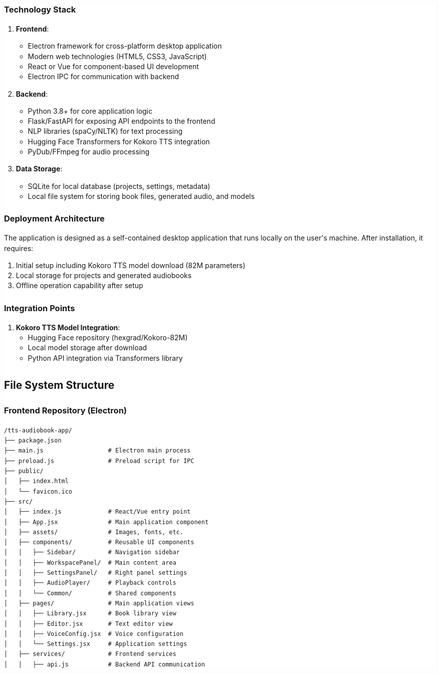 ### Technology Stack

1. **Frontend**:
    
    - Electron framework for cross-platform desktop application
    - Modern web technologies (HTML5, CSS3, JavaScript)
    - React or Vue for component-based UI development
    - Electron IPC for communication with backend
2. **Backend**:
    
    - Python 3.8+ for core application logic
    - Flask/FastAPI for exposing API endpoints to the frontend
    - NLP libraries (spaCy/NLTK) for text processing
    - Hugging Face Transformers for Kokoro TTS integration
    - PyDub/FFmpeg for audio processing
3. **Data Storage**:
    
    - SQLite for local database (projects, settings, metadata)
    - Local file system for storing book files, generated audio, and models

### Deployment Architecture

The application is designed as a self-contained desktop application that runs locally on the user's machine. After installation, it requires:

1. Initial setup including Kokoro TTS model download (82M parameters)
2. Local storage for projects and generated audiobooks
3. Offline operation capability after setup

### Integration Points

1. **Kokoro TTS Model Integration**:
    - Hugging Face repository (hexgrad/Kokoro-82M)
    - Local model storage after download
    - Python API integration via Transformers library

## File System Structure

### Frontend Repository (Electron)

```
/tts-audiobook-app/
├── package.json
├── main.js                  # Electron main process
├── preload.js               # Preload script for IPC
├── public/
│   ├── index.html
│   └── favicon.ico
├── src/
│   ├── index.js             # React/Vue entry point
│   ├── App.jsx              # Main application component
│   ├── assets/              # Images, fonts, etc.
│   ├── components/          # Reusable UI components
│   │   ├── Sidebar/         # Navigation sidebar
│   │   ├── WorkspacePanel/  # Main content area
│   │   ├── SettingsPanel/   # Right panel settings
│   │   ├── AudioPlayer/     # Playback controls
│   │   └── Common/          # Shared components
│   ├── pages/               # Main application views
│   │   ├── Library.jsx      # Book library view
│   │   ├── Editor.jsx       # Text editor view
│   │   ├── VoiceConfig.jsx  # Voice configuration
│   │   └── Settings.jsx     # Application settings
│   ├── services/            # Frontend services
│   │   ├── api.js           # Backend API communication
```